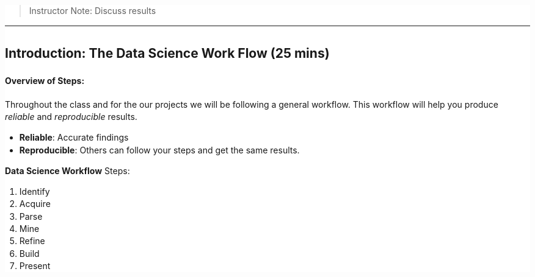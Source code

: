 > Instructor Note: Discuss results

***

<a name="introduction2"></a>
## Introduction: The Data Science Work Flow (25 mins)
#### Overview of Steps:
Throughout the class and for the our projects we will be following a general workflow. This workflow will help you produce *reliable* and *reproducible* results.

- **Reliable**: Accurate findings
- **Reproducible**: Others can follow your steps and get the same results.

**Data Science Workflow** Steps:

1. Identify
2. Acquire
3. Parse
4. Mine
5. Refine
6. Build
7. Present

